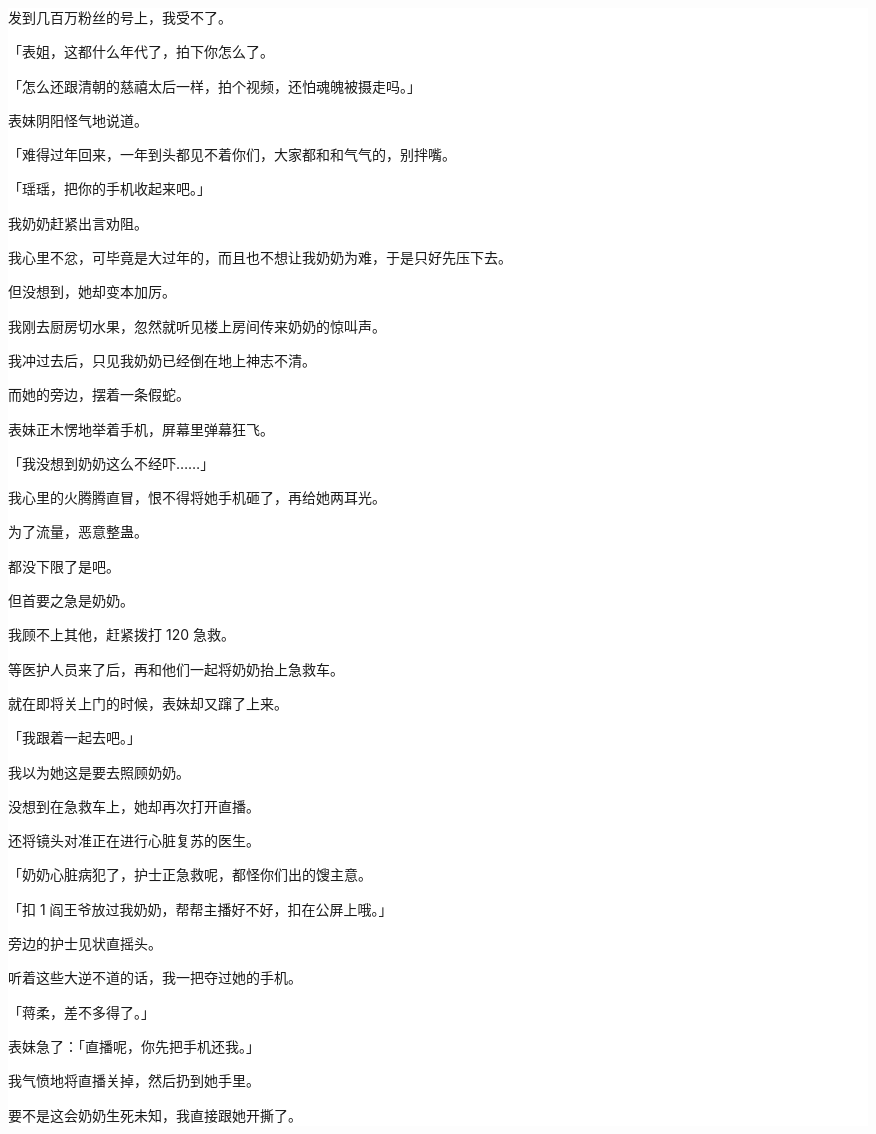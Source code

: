 发到几百万粉丝的号上，我受不了。

「表姐，这都什么年代了，拍下你怎么了。

「怎么还跟清朝的慈禧太后一样，拍个视频，还怕魂魄被摄走吗。」

表妹阴阳怪气地说道。

「难得过年回来，一年到头都见不着你们，大家都和和气气的，别拌嘴。

「瑶瑶，把你的手机收起来吧。」

我奶奶赶紧出言劝阻。

我心里不忿，可毕竟是大过年的，而且也不想让我奶奶为难，于是只好先压下去。

但没想到，她却变本加厉。

我刚去厨房切水果，忽然就听见楼上房间传来奶奶的惊叫声。

我冲过去后，只见我奶奶已经倒在地上神志不清。

而她的旁边，摆着一条假蛇。

表妹正木愣地举着手机，屏幕里弹幕狂飞。

「我没想到奶奶这么不经吓……」

我心里的火腾腾直冒，恨不得将她手机砸了，再给她两耳光。

为了流量，恶意整蛊。

都没下限了是吧。

但首要之急是奶奶。

我顾不上其他，赶紧拨打 120 急救。

等医护人员来了后，再和他们一起将奶奶抬上急救车。

就在即将关上门的时候，表妹却又蹿了上来。

「我跟着一起去吧。」

我以为她这是要去照顾奶奶。

没想到在急救车上，她却再次打开直播。

还将镜头对准正在进行心脏复苏的医生。

「奶奶心脏病犯了，护士正急救呢，都怪你们出的馊主意。

「扣 1 阎王爷放过我奶奶，帮帮主播好不好，扣在公屏上哦。」

旁边的护士见状直摇头。

听着这些大逆不道的话，我一把夺过她的手机。

「蒋柔，差不多得了。」

表妹急了：「直播呢，你先把手机还我。」

我气愤地将直播关掉，然后扔到她手里。

要不是这会奶奶生死未知，我直接跟她开撕了。

